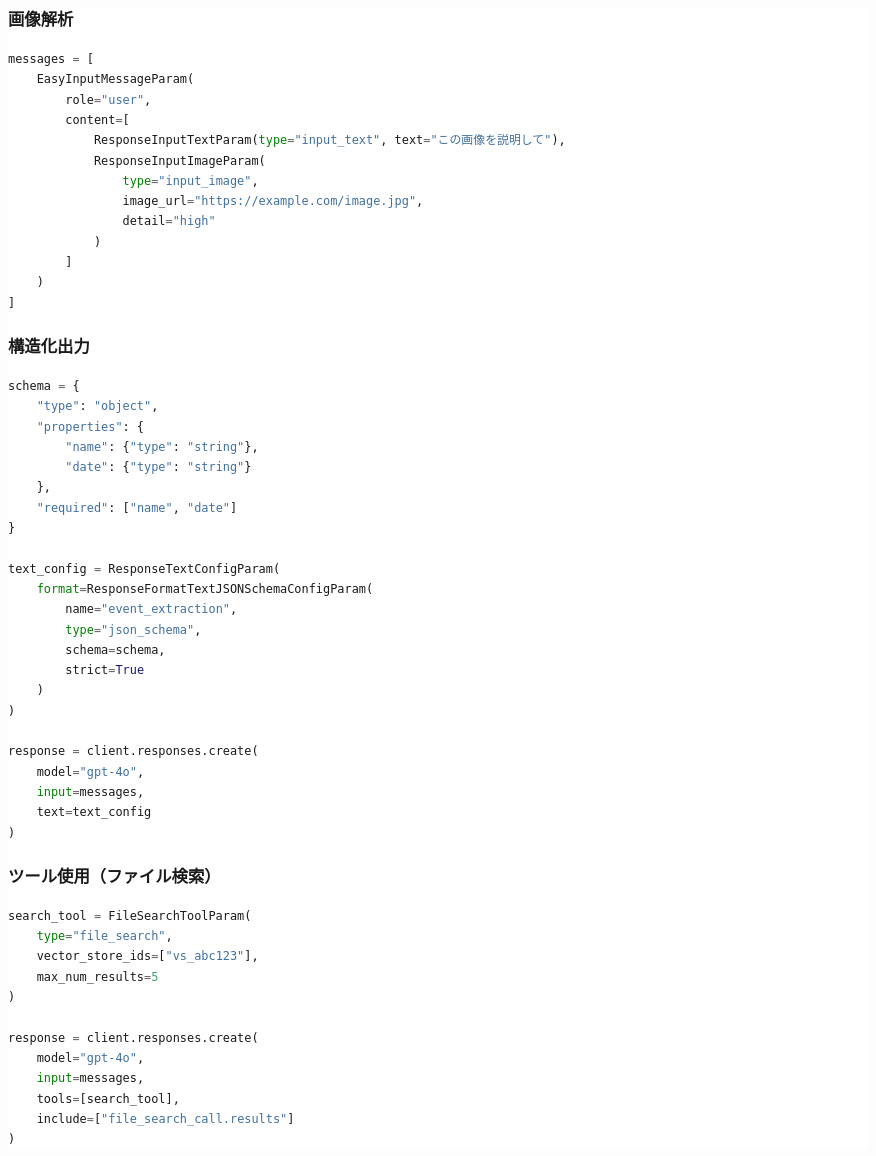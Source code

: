 ### 画像解析
```python
messages = [
    EasyInputMessageParam(
        role="user",
        content=[
            ResponseInputTextParam(type="input_text", text="この画像を説明して"),
            ResponseInputImageParam(
                type="input_image",
                image_url="https://example.com/image.jpg",
                detail="high"
            )
        ]
    )
]
```

### 構造化出力
```python
schema = {
    "type": "object",
    "properties": {
        "name": {"type": "string"},
        "date": {"type": "string"}
    },
    "required": ["name", "date"]
}

text_config = ResponseTextConfigParam(
    format=ResponseFormatTextJSONSchemaConfigParam(
        name="event_extraction",
        type="json_schema",
        schema=schema,
        strict=True
    )
)

response = client.responses.create(
    model="gpt-4o",
    input=messages,
    text=text_config
)
```

### ツール使用（ファイル検索）
```python
search_tool = FileSearchToolParam(
    type="file_search",
    vector_store_ids=["vs_abc123"],
    max_num_results=5
)

response = client.responses.create(
    model="gpt-4o",
    input=messages,
    tools=[search_tool],
    include=["file_search_call.results"]
)
```

